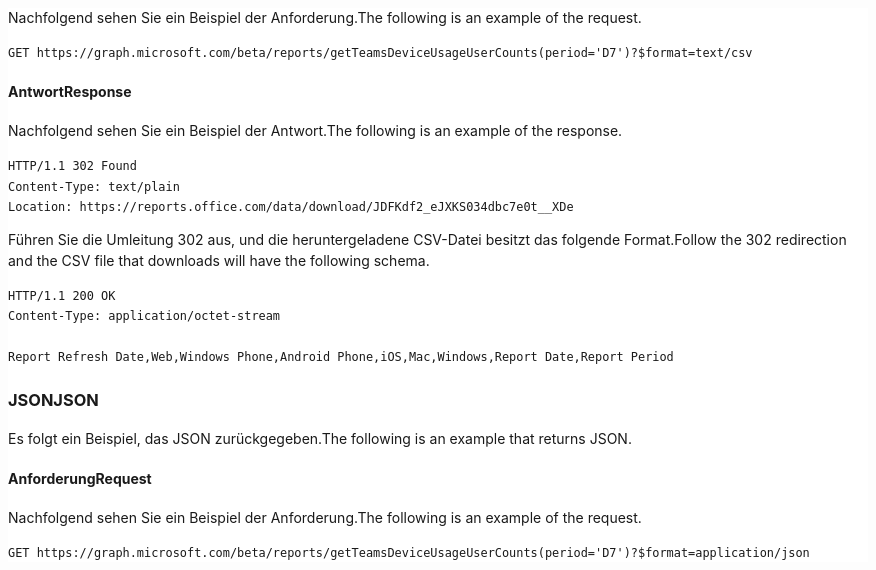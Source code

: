 <span data-ttu-id="1fda3-158">Nachfolgend sehen Sie ein Beispiel der Anforderung.</span><span class="sxs-lookup"><span data-stu-id="1fda3-158">The following is an example of the request.</span></span>



```http
GET https://graph.microsoft.com/beta/reports/getTeamsDeviceUsageUserCounts(period='D7')?$format=text/csv
```

#### <a name="response"></a><span data-ttu-id="1fda3-159">Antwort</span><span class="sxs-lookup"><span data-stu-id="1fda3-159">Response</span></span>

<span data-ttu-id="1fda3-160">Nachfolgend sehen Sie ein Beispiel der Antwort.</span><span class="sxs-lookup"><span data-stu-id="1fda3-160">The following is an example of the response.</span></span>

 

```http
HTTP/1.1 302 Found
Content-Type: text/plain
Location: https://reports.office.com/data/download/JDFKdf2_eJXKS034dbc7e0t__XDe
```

<span data-ttu-id="1fda3-161">Führen Sie die Umleitung 302 aus, und die heruntergeladene CSV-Datei besitzt das folgende Format.</span><span class="sxs-lookup"><span data-stu-id="1fda3-161">Follow the 302 redirection and the CSV file that downloads will have the following schema.</span></span>



```http
HTTP/1.1 200 OK
Content-Type: application/octet-stream

Report Refresh Date,Web,Windows Phone,Android Phone,iOS,Mac,Windows,Report Date,Report Period
```

### <a name="json"></a><span data-ttu-id="1fda3-162">JSON</span><span class="sxs-lookup"><span data-stu-id="1fda3-162">JSON</span></span>

<span data-ttu-id="1fda3-163">Es folgt ein Beispiel, das JSON zurückgegeben.</span><span class="sxs-lookup"><span data-stu-id="1fda3-163">The following is an example that returns JSON.</span></span>

#### <a name="request"></a><span data-ttu-id="1fda3-164">Anforderung</span><span class="sxs-lookup"><span data-stu-id="1fda3-164">Request</span></span>

<span data-ttu-id="1fda3-165">Nachfolgend sehen Sie ein Beispiel der Anforderung.</span><span class="sxs-lookup"><span data-stu-id="1fda3-165">The following is an example of the request.</span></span>



```http
GET https://graph.microsoft.com/beta/reports/getTeamsDeviceUsageUserCounts(period='D7')?$format=application/json
```
